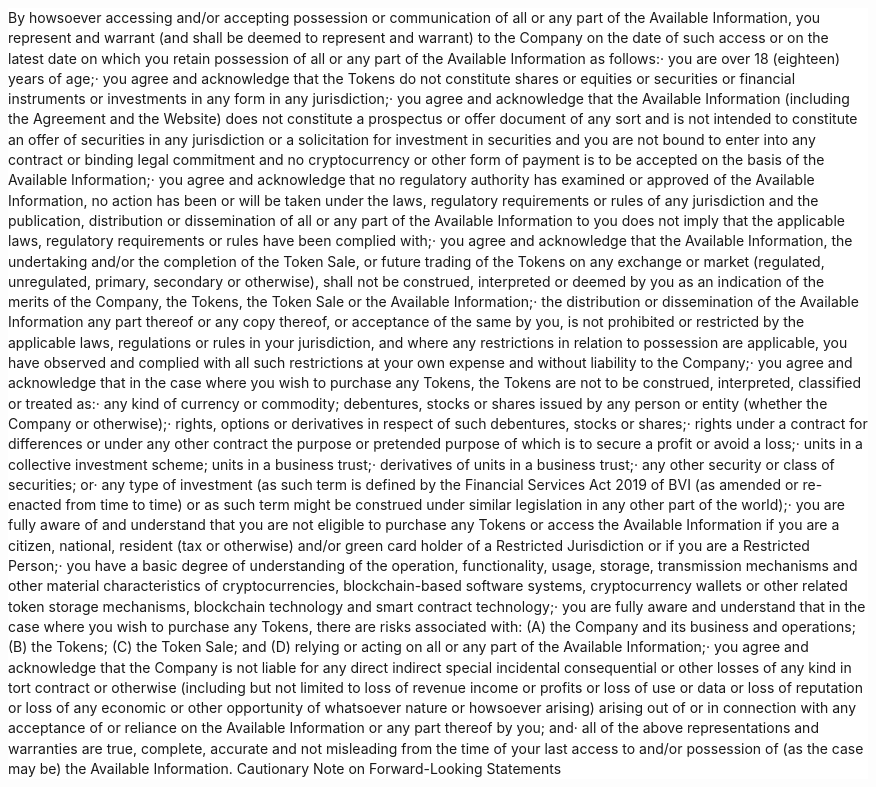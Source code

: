 By howsoever accessing and/or accepting possession or communication of all or any part of the Available Information, you represent and warrant (and shall be deemed to represent and warrant) to the Company on the date of such access or on the latest date on which you retain possession of all or any part of the Available Information as follows:· you are over 18 (eighteen) years of age;· you agree and acknowledge that the Tokens do not constitute shares or equities or securities or financial instruments or investments in any form in any jurisdiction;· you agree and acknowledge that the Available Information (including the Agreement and the Website) does not constitute a prospectus or offer document of any sort and is not intended to constitute an offer of securities in any jurisdiction or a solicitation for investment in securities and you are not bound to enter into any contract or binding legal commitment and no cryptocurrency or other form of payment is to be accepted on the basis of the Available Information;· you agree and acknowledge that no regulatory authority has examined or approved of the Available Information, no action has been or will be taken under the laws, regulatory requirements or rules of any jurisdiction and the publication, distribution or dissemination of all or any part of the Available Information to you does not imply that the applicable laws, regulatory requirements or rules have been complied with;· you agree and acknowledge that the Available Information, the undertaking and/or the completion of the Token Sale, or future trading of the Tokens on any exchange or market (regulated, unregulated, primary, secondary or otherwise), shall not be construed, interpreted or deemed by you as an indication of the merits of the Company, the Tokens, the Token Sale or the Available Information;· the distribution or dissemination of the Available Information any part thereof or any copy thereof, or acceptance of the same by you, is not prohibited or restricted by the applicable laws, regulations or rules in your jurisdiction, and where any restrictions in relation to possession are applicable, you have observed and complied with all such restrictions at your own expense and without liability to the Company;· you agree and acknowledge that in the case where you wish to purchase any Tokens, the Tokens are not to be construed, interpreted, classified or treated as:· any kind of currency or commodity; debentures, stocks or shares issued by any person or entity (whether the Company or otherwise);· rights, options or derivatives in respect of such debentures, stocks or shares;· rights under a contract for differences or under any other contract the purpose or pretended purpose of which is to secure a profit or avoid a loss;· units in a collective investment scheme; units in a business trust;· derivatives of units in a business trust;· any other security or class of securities; or· any type of investment (as such term is defined by the Financial Services Act 2019 of BVI (as amended or re-enacted from time to time) or as such term might be construed under similar legislation in any other part of the world);· you are fully aware of and understand that you are not eligible to purchase any Tokens or access the Available Information if you are a citizen, national, resident (tax or otherwise) and/or green card holder of a Restricted Jurisdiction or if you are a Restricted Person;· you have a basic degree of understanding of the operation, functionality, usage, storage, transmission mechanisms and other material characteristics of cryptocurrencies, blockchain-based software systems, cryptocurrency wallets or other related token storage mechanisms, blockchain technology and smart contract technology;· you are fully aware and understand that in the case where you wish to purchase any Tokens, there are risks associated with: (A) the Company and its business and operations; (B) the Tokens; (C) the Token Sale; and (D) relying or acting on all or any part of the Available Information;· you agree and acknowledge that the Company is not liable for any direct indirect special incidental consequential or other losses of any kind in tort contract or otherwise (including but not limited to loss of revenue income or profits or loss of use or data or loss of reputation or loss of any economic or other opportunity of whatsoever nature or howsoever arising) arising out of or in connection with any acceptance of or reliance on the Available Information or any part thereof by you; and· all of the above representations and warranties are true, complete, accurate and not misleading from the time of your last access to and/or possession of (as the case may be) the Available Information.
Cautionary Note on Forward-Looking Statements
